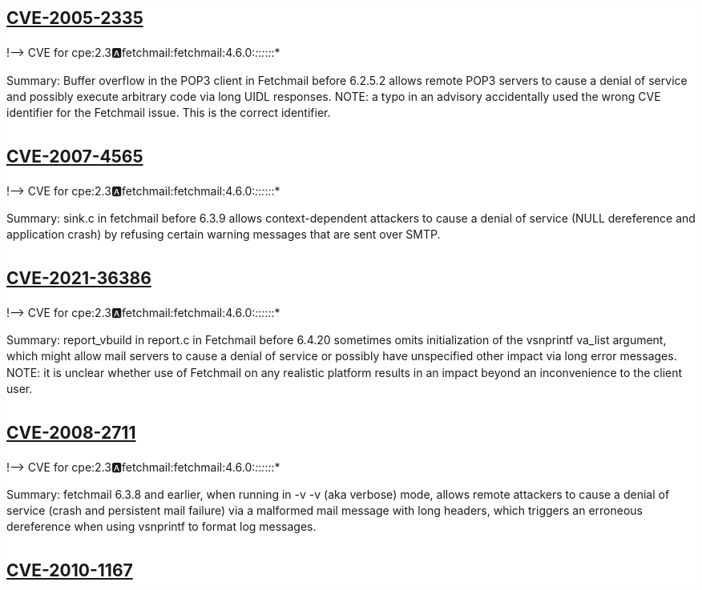 

## [CVE-2005-2335](https://www.opencve.io/cve/CVE-2005-2335)

 !--> CVE for cpe:2.3:a:fetchmail:fetchmail:4.6.0:*:*:*:*:*:*:*

Summary: Buffer overflow in the POP3 client in Fetchmail before 6.2.5.2 allows remote POP3 servers to cause a denial of service and possibly execute arbitrary code via long UIDL responses.  NOTE: a typo in an advisory accidentally used the wrong CVE identifier for the Fetchmail issue. This is the correct identifier.





## [CVE-2007-4565](https://www.opencve.io/cve/CVE-2007-4565)

 !--> CVE for cpe:2.3:a:fetchmail:fetchmail:4.6.0:*:*:*:*:*:*:*

Summary: sink.c in fetchmail before 6.3.9 allows context-dependent attackers to cause a denial of service (NULL dereference and application crash) by refusing certain warning messages that are sent over SMTP.





## [CVE-2021-36386](https://www.opencve.io/cve/CVE-2021-36386)

 !--> CVE for cpe:2.3:a:fetchmail:fetchmail:4.6.0:*:*:*:*:*:*:*

Summary: report_vbuild in report.c in Fetchmail before 6.4.20 sometimes omits initialization of the vsnprintf va_list argument, which might allow mail servers to cause a denial of service or possibly have unspecified other impact via long error messages. NOTE: it is unclear whether use of Fetchmail on any realistic platform results in an impact beyond an inconvenience to the client user.





## [CVE-2008-2711](https://www.opencve.io/cve/CVE-2008-2711)

 !--> CVE for cpe:2.3:a:fetchmail:fetchmail:4.6.0:*:*:*:*:*:*:*

Summary: fetchmail 6.3.8 and earlier, when running in -v -v (aka verbose) mode, allows remote attackers to cause a denial of service (crash and persistent mail failure) via a malformed mail message with long headers, which triggers an erroneous dereference when using vsnprintf to format log messages.





## [CVE-2010-1167](https://www.opencve.io/cve/CVE-2010-1167)
